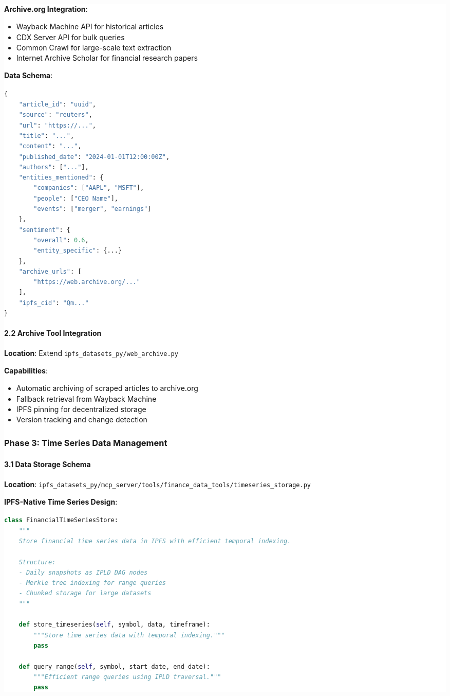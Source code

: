 **Archive.org Integration**:
- Wayback Machine API for historical articles
- CDX Server API for bulk queries
- Common Crawl for large-scale text extraction
- Internet Archive Scholar for financial research papers

**Data Schema**:
```python
{
    "article_id": "uuid",
    "source": "reuters",
    "url": "https://...",
    "title": "...",
    "content": "...",
    "published_date": "2024-01-01T12:00:00Z",
    "authors": ["..."],
    "entities_mentioned": {
        "companies": ["AAPL", "MSFT"],
        "people": ["CEO Name"],
        "events": ["merger", "earnings"]
    },
    "sentiment": {
        "overall": 0.6,
        "entity_specific": {...}
    },
    "archive_urls": [
        "https://web.archive.org/..."
    ],
    "ipfs_cid": "Qm..."
}
```

#### 2.2 Archive Tool Integration
**Location**: Extend `ipfs_datasets_py/web_archive.py`

**Capabilities**:
- Automatic archiving of scraped articles to archive.org
- Fallback retrieval from Wayback Machine
- IPFS pinning for decentralized storage
- Version tracking and change detection

### Phase 3: Time Series Data Management

#### 3.1 Data Storage Schema
**Location**: `ipfs_datasets_py/mcp_server/tools/finance_data_tools/timeseries_storage.py`

**IPFS-Native Time Series Design**:
```python
class FinancialTimeSeriesStore:
    """
    Store financial time series data in IPFS with efficient temporal indexing.
    
    Structure:
    - Daily snapshots as IPLD DAG nodes
    - Merkle tree indexing for range queries
    - Chunked storage for large datasets
    """
    
    def store_timeseries(self, symbol, data, timeframe):
        """Store time series data with temporal indexing."""
        pass
    
    def query_range(self, symbol, start_date, end_date):
        """Efficient range queries using IPLD traversal."""
        pass
```